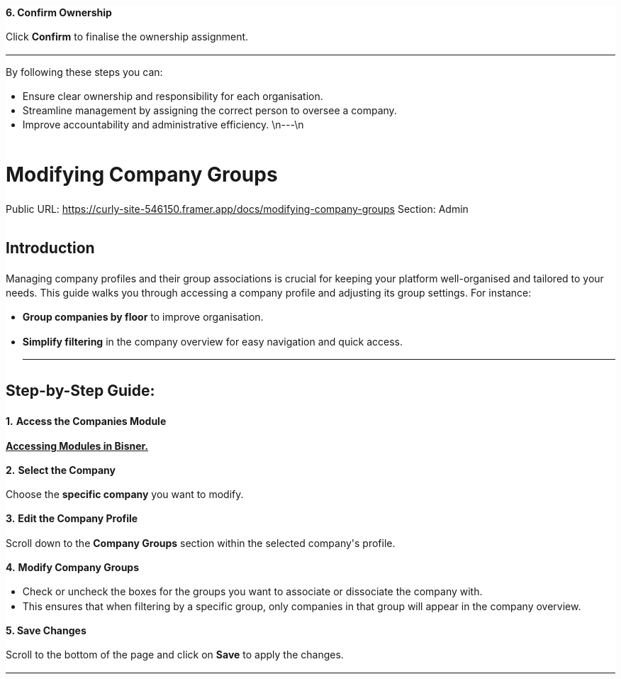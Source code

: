 
**6. Confirm Ownership**

Click **Confirm** to finalise the ownership assignment.

---

By following these steps you can:

- Ensure clear ownership and responsibility for each organisation.
- Streamline management by assigning the correct person to oversee a company.
- Improve accountability and administrative efficiency.
\n---\n

# Modifying Company Groups

Public URL: https://curly-site-546150.framer.app/docs/modifying-company-groups
Section: Admin

## **Introduction**

Managing company profiles and their group associations is crucial for keeping your platform well-organised and tailored to your needs. This guide walks you through accessing a company profile and adjusting its group settings. For instance:

- **Group companies by floor** to improve organisation.
- **Simplify filtering** in the company overview for easy navigation and quick access.
    
    ---
    

## **Step-by-Step Guide:**

**1.** **Access the Companies Module**

[**Accessing Modules in Bisner.**](https://curly-site-546150.framer.app/docs/accessing-modules-in-bisner)

**2.** **Select the Company**

Choose the **specific company** you want to modify.

**3.** **Edit the Company Profile**

Scroll down to the **Company Groups** section within the selected company's profile.

**4.** **Modify Company Groups**

- Check or uncheck the boxes for the groups you want to associate or dissociate the company with.
- This ensures that when filtering by a specific group, only companies in that group will appear in the company overview.


**5. Save Changes**

Scroll to the bottom of the page and click on **Save** to apply the changes.

---
